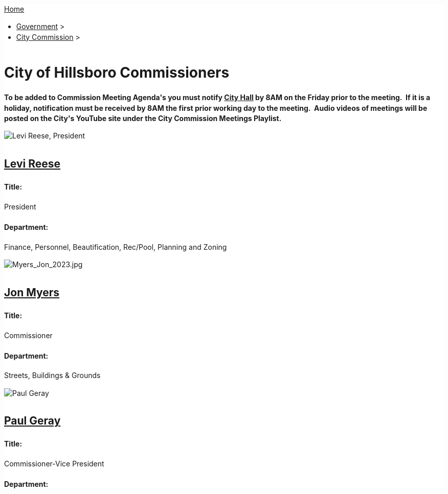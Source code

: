 [Home](https://hillsboro-nd.com)

- [Government](https://hillsboro-nd.com/government) &gt;
- [City Commission](https://hillsboro-nd.com/commission) &gt;

# City of Hillsboro Commissioners

**To be added to Commission Meeting Agenda's you must notify [City Hall](mailto:info@hillsboro-nd.us) by 8AM on the Friday prior to the meeting.  If it is a holiday, notification must be received by 8AM the first prior working day to the meeting.  Audio videos of meetings will be posted on the City's YouTube site under the City Commission Meetings Playlist.** 

![Levi Reese, President](https://hillsboro-nd.com/vertical/Sites/%7B7383026E-3DE1-4DA9-9A29-A3887DB2DE61%7D/uploads/levi_reese_Web.jpg)

## [Levi Reese](https://hillsboro-nd.com/index.asp?SEC=F0672B65-AA3C-44DF-B028-F6082646B171&DE=BD216FA0-8FD3-4B93-AA7C-33A593B3945A)

#### Title:

President

#### Department:

Finance, Personnel, Beautification, Rec/Pool, Planning and Zoning

![Myers_Jon_2023.jpg](https://hillsboro-nd.com/vertical/Sites/%7B7383026E-3DE1-4DA9-9A29-A3887DB2DE61%7D/uploads/Myers_Jon_2023_Web.jpg)

## [Jon Myers](https://hillsboro-nd.com/index.asp?SEC=F0672B65-AA3C-44DF-B028-F6082646B171&DE=22A9A233-9842-417A-84A1-7174C3B30E4C)

#### Title:

Commissioner

#### Department:

Streets, Buildings &amp; Grounds

![Paul Geray](https://hillsboro-nd.com/vertical/Sites/%7B7383026E-3DE1-4DA9-9A29-A3887DB2DE61%7D/uploads/Paul-_headshot_Web.jpg)

## [Paul Geray](https://hillsboro-nd.com/index.asp?SEC=F0672B65-AA3C-44DF-B028-F6082646B171&DE=910C033C-B12F-4246-880C-A0B7E84EB894)

#### Title:

Commissioner-Vice President

#### Department:
